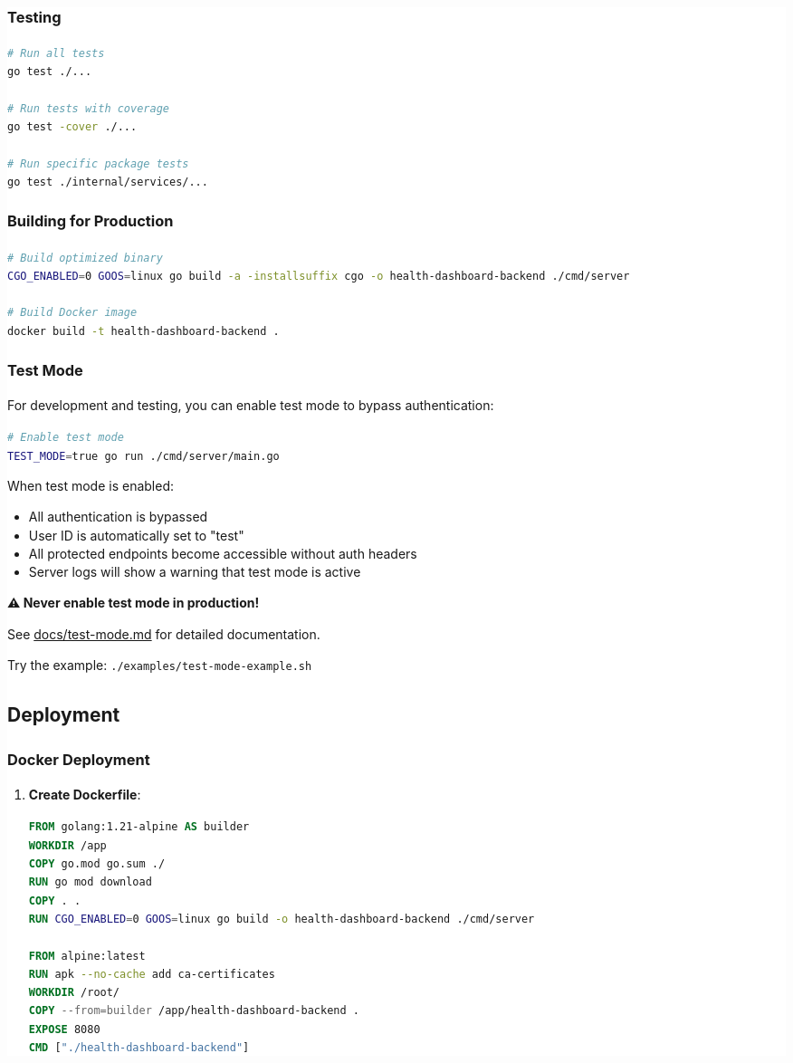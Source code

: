 ### Testing

```bash
# Run all tests
go test ./...

# Run tests with coverage
go test -cover ./...

# Run specific package tests
go test ./internal/services/...
```

### Building for Production

```bash
# Build optimized binary
CGO_ENABLED=0 GOOS=linux go build -a -installsuffix cgo -o health-dashboard-backend ./cmd/server

# Build Docker image
docker build -t health-dashboard-backend .
```

### Test Mode

For development and testing, you can enable test mode to bypass authentication:

```bash
# Enable test mode
TEST_MODE=true go run ./cmd/server/main.go
```

When test mode is enabled:
- All authentication is bypassed
- User ID is automatically set to "test"
- All protected endpoints become accessible without auth headers
- Server logs will show a warning that test mode is active

**⚠️ Never enable test mode in production!**

See [docs/test-mode.md](docs/test-mode.md) for detailed documentation.

Try the example: `./examples/test-mode-example.sh`

## Deployment

### Docker Deployment

1. **Create Dockerfile**:
   ```dockerfile
   FROM golang:1.21-alpine AS builder
   WORKDIR /app
   COPY go.mod go.sum ./
   RUN go mod download
   COPY . .
   RUN CGO_ENABLED=0 GOOS=linux go build -o health-dashboard-backend ./cmd/server

   FROM alpine:latest
   RUN apk --no-cache add ca-certificates
   WORKDIR /root/
   COPY --from=builder /app/health-dashboard-backend .
   EXPOSE 8080
   CMD ["./health-dashboard-backend"]
   ```
